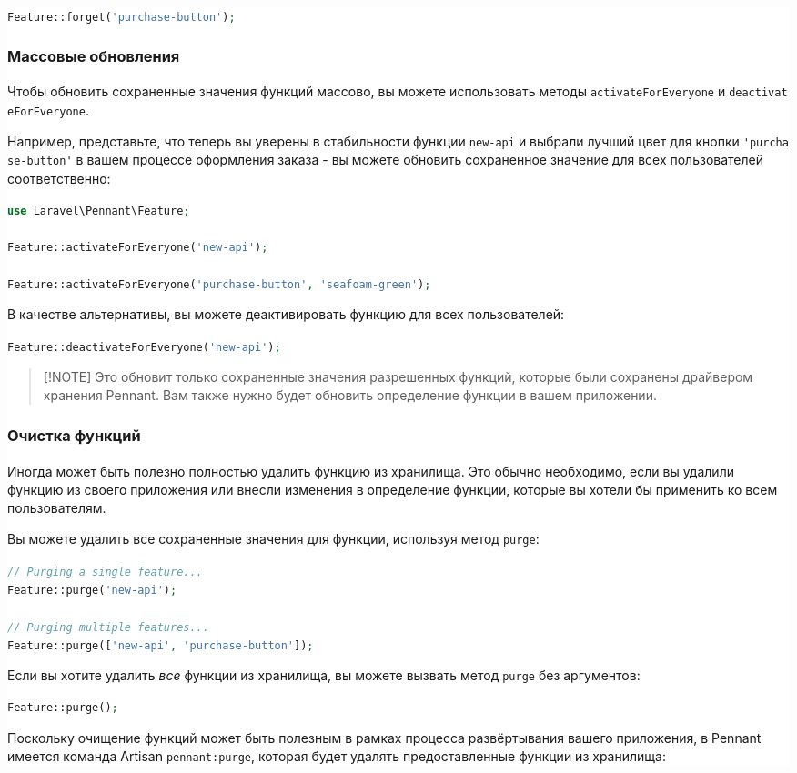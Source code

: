 ```php
Feature::forget('purchase-button');
```

<a name="bulk-updates"></a>
### Массовые обновления

Чтобы обновить сохраненные значения функций массово, вы можете использовать методы `activateForEveryone` и `deactivateForEveryone`.

Например, представьте, что теперь вы уверены в стабильности функции `new-api` и выбрали лучший цвет для кнопки `'purchase-button'` в вашем процессе оформления заказа - вы можете обновить сохраненное значение для всех пользователей соответственно:

```php
use Laravel\Pennant\Feature;

Feature::activateForEveryone('new-api');

Feature::activateForEveryone('purchase-button', 'seafoam-green');
```

В качестве альтернативы, вы можете деактивировать функцию для всех пользователей:

```php
Feature::deactivateForEveryone('new-api');
```

> [!NOTE] Это обновит только сохраненные значения разрешенных функций, которые были сохранены драйвером хранения Pennant. Вам также нужно будет обновить определение функции в вашем приложении.

<a name="purging-features"></a>
### Очистка функций

Иногда может быть полезно полностью удалить функцию из хранилища. Это обычно необходимо, если вы удалили функцию из своего приложения или внесли изменения в определение функции, которые вы хотели бы применить ко всем пользователям.

Вы можете удалить все сохраненные значения для функции, используя метод `purge`:

```php
// Purging a single feature...
Feature::purge('new-api');

// Purging multiple features...
Feature::purge(['new-api', 'purchase-button']);
```

Если вы хотите удалить _все_ функции из хранилища, вы можете вызвать метод `purge` без аргументов:

```php
Feature::purge();
```

Поскольку очищение функций может быть полезным в рамках процесса развёртывания вашего приложения, в Pennant имеется команда Artisan `pennant:purge`, которая будет удалять предоставленные функции из хранилища:
